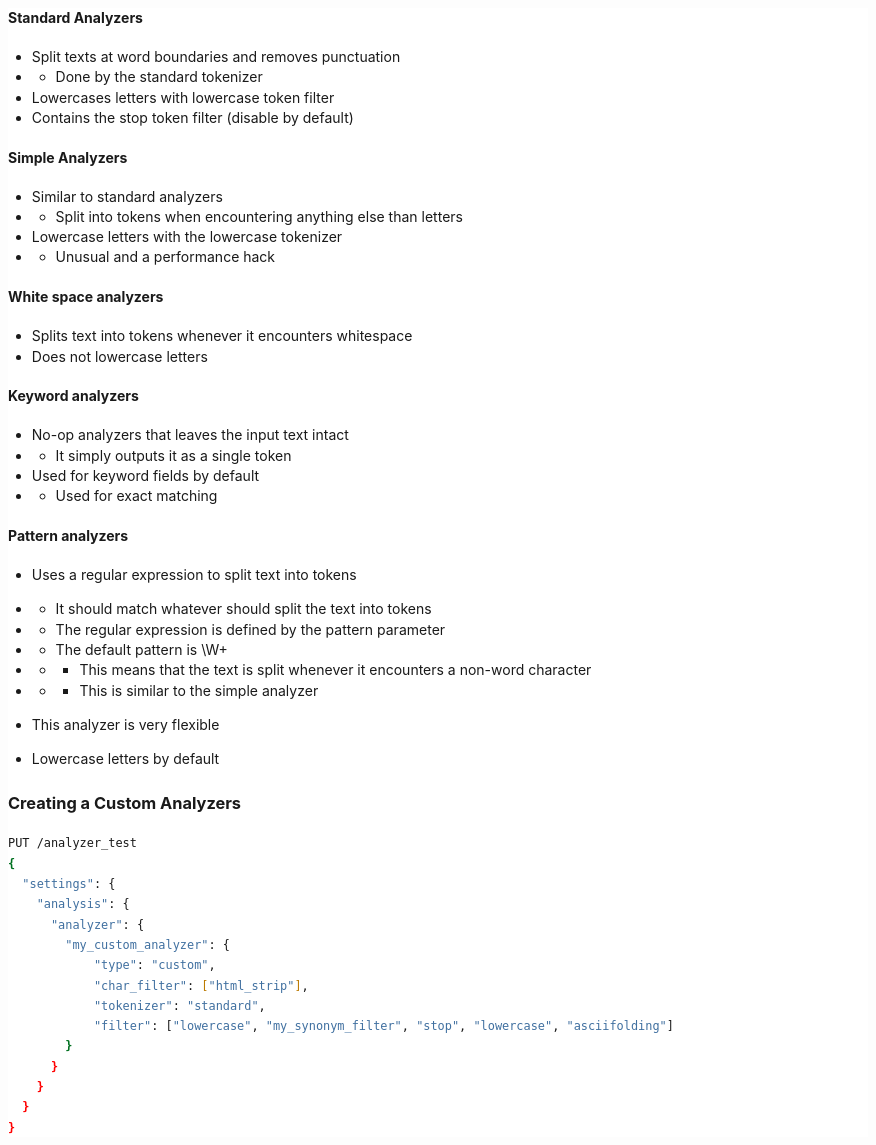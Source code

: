 #### Standard Analyzers

- Split texts at word boundaries and removes punctuation
- - Done by the standard tokenizer
- Lowercases letters with lowercase token filter
- Contains the stop token filter (disable by default)


#### Simple Analyzers

- Similar to standard analyzers
- - Split into tokens when encountering anything else than letters
- Lowercase letters with the lowercase tokenizer
- - Unusual and a performance hack

#### White space analyzers

- Splits text into tokens whenever it encounters whitespace
- Does not lowercase letters

#### Keyword analyzers

- No-op analyzers that leaves the input text intact
- - It simply outputs it as a single token
- Used for keyword fields by default
- - Used for exact matching

#### Pattern analyzers

- Uses a regular expression to split text into tokens
- - It should match whatever should split the text into tokens
- - The regular expression is defined by the pattern parameter
- - The default pattern is \W+
- - - This means that the text is split whenever it encounters a non-word character
- - - This is similar to the simple analyzer

- This analyzer is very flexible
- Lowercase letters by default



### Creating a Custom Analyzers

```bash
PUT /analyzer_test
{
  "settings": {
    "analysis": {
      "analyzer": {
        "my_custom_analyzer": {
            "type": "custom",
            "char_filter": ["html_strip"],
            "tokenizer": "standard",
            "filter": ["lowercase", "my_synonym_filter", "stop", "lowercase", "asciifolding"]
        }
      }
    }
  }
}
```
